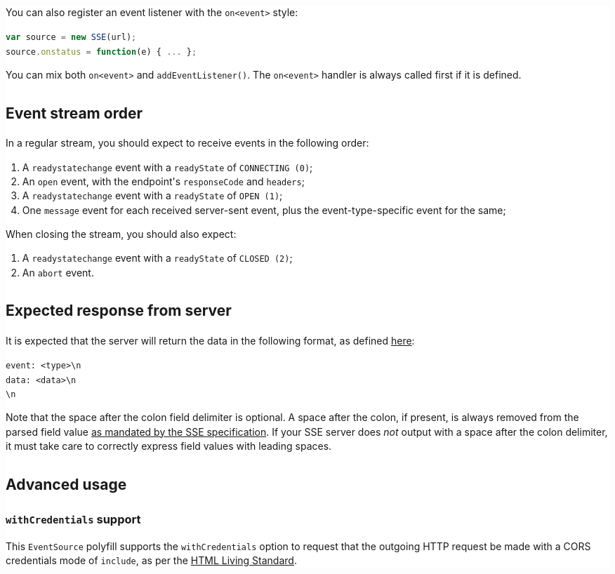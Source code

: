 You can also register an event listener with the `on<event>` style:

```js
var source = new SSE(url);
source.onstatus = function(e) { ... };
```

You can mix both `on<event>` and `addEventListener()`. The `on<event>`
handler is always called first if it is defined.

## Event stream order

In a regular stream, you should expect to receive events in the
following order:

1. A `readystatechange` event with a `readyState` of `CONNECTING (0)`;
1. An `open` event, with the endpoint's `responseCode` and `headers`;
1. A `readystatechange` event with a `readyState` of `OPEN (1)`;
1. One `message` event for each received server-sent event, plus the
   event-type-specific event for the same;

When closing the stream, you should also expect:

1. A `readystatechange` event with a `readyState` of `CLOSED (2)`;
1. An `abort` event.

## Expected response from server

It is expected that the server will return the data in the following
format, as defined [here](https://developer.mozilla.org/en-US/docs/Web/API/Server-sent_events/Using_server-sent_events):

```
event: <type>\n
data: <data>\n
\n
```

Note that the space after the colon field delimiter is optional. A space
after the colon, if present, is always removed from the parsed field
value [as mandated by the SSE specification](https://html.spec.whatwg.org/multipage/server-sent-events.html#event-stream-interpretation).
If your SSE server does _not_ output with a space after the colon
delimiter, it must take care to correctly express field values with
leading spaces.

## Advanced usage

### `withCredentials` support

This `EventSource` polyfill supports the `withCredentials` option to
request that the outgoing HTTP request be made with a CORS credentials
mode of `include`, as per the [HTML Living
Standard](https://fetch.spec.whatwg.org/#concept-request-credentials-mode).
